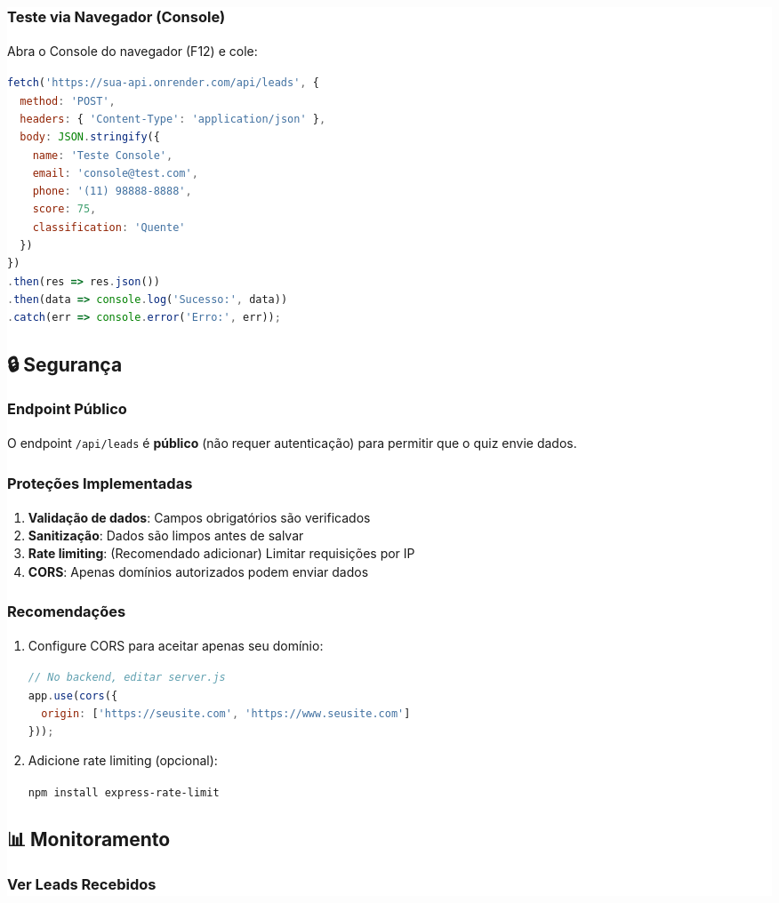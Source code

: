 ### Teste via Navegador (Console)

Abra o Console do navegador (F12) e cole:

```javascript
fetch('https://sua-api.onrender.com/api/leads', {
  method: 'POST',
  headers: { 'Content-Type': 'application/json' },
  body: JSON.stringify({
    name: 'Teste Console',
    email: 'console@test.com',
    phone: '(11) 98888-8888',
    score: 75,
    classification: 'Quente'
  })
})
.then(res => res.json())
.then(data => console.log('Sucesso:', data))
.catch(err => console.error('Erro:', err));
```

## 🔒 Segurança

### Endpoint Público

O endpoint `/api/leads` é **público** (não requer autenticação) para permitir que o quiz envie dados.

### Proteções Implementadas

1. **Validação de dados**: Campos obrigatórios são verificados
2. **Sanitização**: Dados são limpos antes de salvar
3. **Rate limiting**: (Recomendado adicionar) Limitar requisições por IP
4. **CORS**: Apenas domínios autorizados podem enviar dados

### Recomendações

1. Configure CORS para aceitar apenas seu domínio:
   ```javascript
   // No backend, editar server.js
   app.use(cors({
     origin: ['https://seusite.com', 'https://www.seusite.com']
   }));
   ```

2. Adicione rate limiting (opcional):
   ```bash
   npm install express-rate-limit
   ```

## 📊 Monitoramento

### Ver Leads Recebidos
